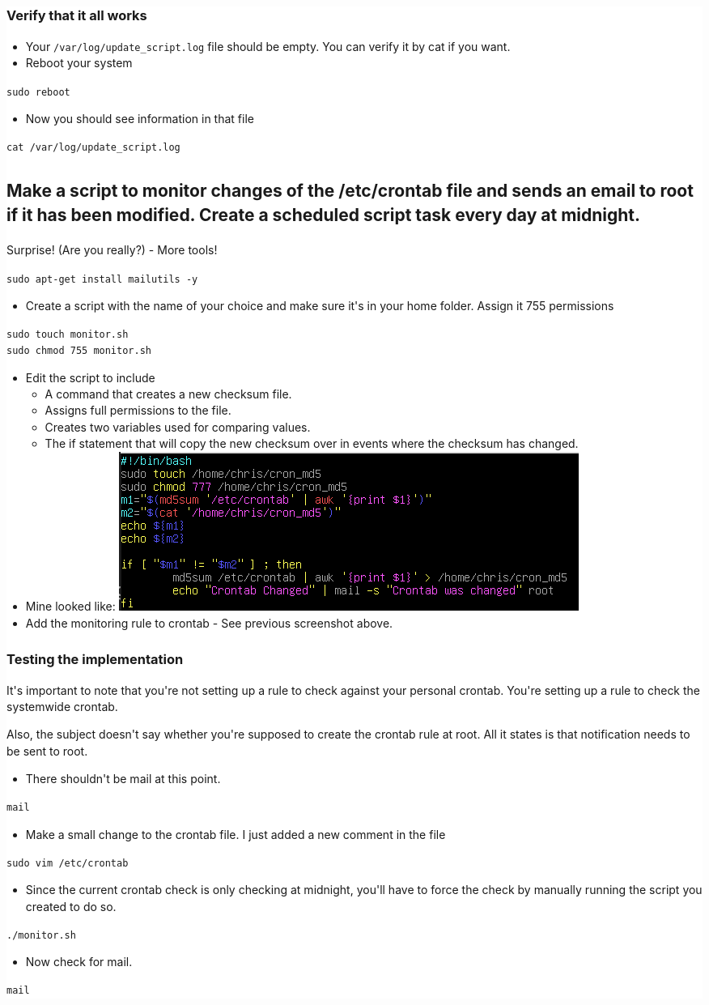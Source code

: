 ### Verify that it all works
* Your `/var/log/update_script.log` file should be empty. You can verify it by cat if you want.
* Reboot your system
```
sudo reboot
```
* Now you should see information in that file
```
cat /var/log/update_script.log
```
## Make a script to monitor changes of the /etc/crontab file and sends an email to root if it has been modified. Create a scheduled script task every day at midnight.
Surprise! (Are you really?) - More tools!
```
sudo apt-get install mailutils -y
```
* Create a script with the name of your choice and make sure it's in your home folder. Assign it 755 permissions
```
sudo touch monitor.sh
sudo chmod 755 monitor.sh
```
* Edit the script to include
	* A command that creates a new checksum file.
	* Assigns full permissions to the file.
	* Creates two variables used for comparing values.
	* The if statement that will copy the new checksum over in events where the checksum has changed.  
* Mine looked like:
![alt text](cronmail.png "cronmail")
* Add the monitoring rule to crontab - See previous screenshot above.

### Testing the implementation
It's important to note that you're not setting up a rule to check against your personal crontab. You're setting up a rule to check the systemwide crontab.  

Also, the subject doesn't say whether you're supposed to create the crontab rule at root. All it states is that notification needs to be sent to root.
* There shouldn't be mail at this point. 
```
mail
```
* Make a small change to the crontab file. I just added a new comment in the file
```
sudo vim /etc/crontab
```
* Since the current crontab check is only checking at midnight, you'll have to force the check by manually running the script you created to do so.
```
./monitor.sh
```
* Now check for mail.
```
mail
```